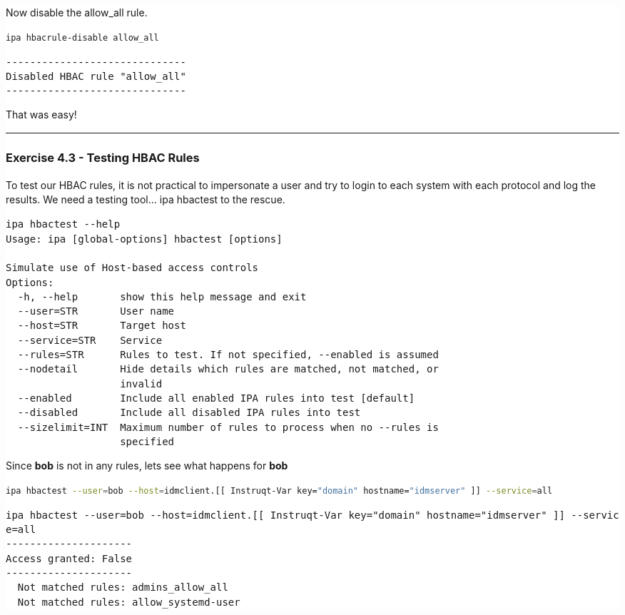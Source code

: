 Now disable the allow_all rule.

```bash
ipa hbacrule-disable allow_all
```
<pre class="file" style="white-space: pre-wrap; font-family:monospace;">
------------------------------
Disabled HBAC rule "allow_all"
------------------------------
</pre>

That was easy!

<hr>

### Exercise 4.3 - Testing HBAC Rules

To test our HBAC rules, it is not practical to impersonate a user and try to login to each system with each protocol and log the results. We need a testing tool... ipa hbactest to the rescue.

<pre class="file" style="white-space: pre-wrap; font-family:monospace;">
ipa hbactest --help
Usage: ipa [global-options] hbactest [options]

Simulate use of Host-based access controls
Options:
  -h, --help       show this help message and exit
  --user=STR       User name
  --host=STR       Target host
  --service=STR    Service
  --rules=STR      Rules to test. If not specified, --enabled is assumed
  --nodetail       Hide details which rules are matched, not matched, or
                   invalid
  --enabled        Include all enabled IPA rules into test [default]
  --disabled       Include all disabled IPA rules into test
  --sizelimit=INT  Maximum number of rules to process when no --rules is
                   specified
</pre>

Since **bob** is not in any rules, lets see what happens for **bob**

```bash
ipa hbactest --user=bob --host=idmclient.[[ Instruqt-Var key="domain" hostname="idmserver" ]] --service=all
```
<pre class="file" style="white-space: pre-wrap; font-family:monospace;">
ipa hbactest --user=bob --host=idmclient.[[ Instruqt-Var key="domain" hostname="idmserver" ]] --service=all
---------------------
Access granted: False
---------------------
  Not matched rules: admins_allow_all
  Not matched rules: allow_systemd-user
</pre>
